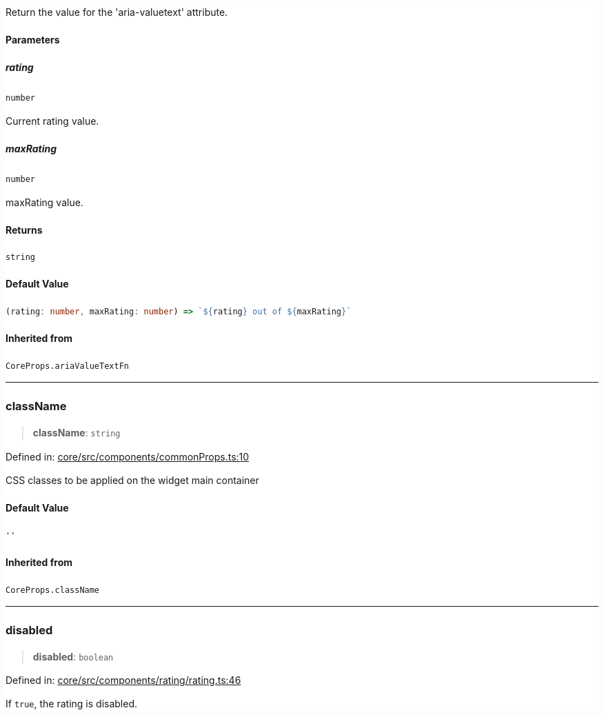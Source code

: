 Return the value for the 'aria-valuetext' attribute.

#### Parameters

##### rating

`number`

Current rating value.

##### maxRating

`number`

maxRating value.

#### Returns

`string`

#### Default Value

```ts
(rating: number, maxRating: number) => `${rating} out of ${maxRating}`
```

#### Inherited from

`CoreProps.ariaValueTextFn`

***

### className

> **className**: `string`

Defined in: [core/src/components/commonProps.ts:10](https://github.com/AmadeusITGroup/AgnosUI/blob/fd43567082975a4a31a2ec7119c8dc6d736653d4/core/src/components/commonProps.ts#L10)

CSS classes to be applied on the widget main container

#### Default Value

`''`

#### Inherited from

`CoreProps.className`

***

### disabled

> **disabled**: `boolean`

Defined in: [core/src/components/rating/rating.ts:46](https://github.com/AmadeusITGroup/AgnosUI/blob/fd43567082975a4a31a2ec7119c8dc6d736653d4/core/src/components/rating/rating.ts#L46)

If `true`, the rating is disabled.
